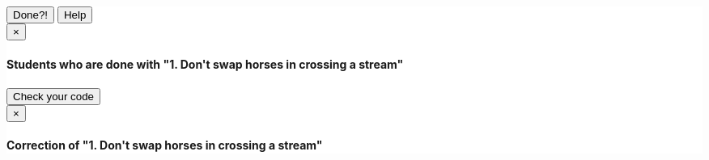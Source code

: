 
</div>


<div class="panel-footer">
<div class="align-items-center d-flex justify-content-between">

<div>
<button class="student_task_done btn btn-default btn-sm no" data-task-id="878">
<span class="no"><i aria-hidden="true" class="fa fa-square-o "></i></span>
<span class="yes"><i aria-hidden="true" class="fa fa-check-square-o "></i></span>
<span class="pending"><i aria-hidden="true" class="fa fa-spinner  fa-pulse"></i></span>
Done<span class="no pending">?</span><span class="yes">!</span>
</button>

<button class="student-task-done-by btn btn-default btn-sm" data-task-id="878" data-batch-id="26" data-toggle="modal" data-target="#task-878-users-done-modal">
Help
</button>
<div class="modal fade users-done-modal" id="task-878-users-done-modal" data-task-id="878" data-batch-id="26">
<div class="modal-dialog">
<div class="modal-content">
<div class="modal-header">
<button type="button" class="close" data-dismiss="modal" aria-label="Close"><span aria-hidden="true">&times;</span></button>
<h4 class="modal-title">Students who are done with "1. Don&#39;t swap horses in crossing a stream"</h4>
</div>
<div class="modal-body">
<div class="list-group">
</div>
<div class="spinner">
<div class="bounce1"></div>
<div class="bounce2"></div>
<div class="bounce3"></div>
</div>
<div class="error"></div>
</div>
</div>
</div>
</div>


<button class="btn btn-default btn-sm check-your-task-878-modal-button" data-task-id="878" data-toggle="modal" data-target="#task-test-correction-878-correction-modal" id="task-num-1-check-code-btn" data-gtm-custom-event-name="task_checker_modal" data-gtm-custom-event-options='{&quot;taskId&quot;:878}'>
Check your code
</button>
<div class="modal fade task_correction_modal student_modal" id="task-test-correction-878-correction-modal">
<div class="modal-dialog">
<div class="modal-content">
<div class="modal-header">
<button type="button" class="close" data-dismiss="modal" aria-label="Close"><span aria-hidden="true">&times;</span></button>
<h4 class="modal-title">Correction of "1. Don&#39;t swap horses in crossing a stream"</h4>
</div>
<div class="modal-body">
<div class="actions">
<center>
<div class="alert alert-info hidden"></div>
